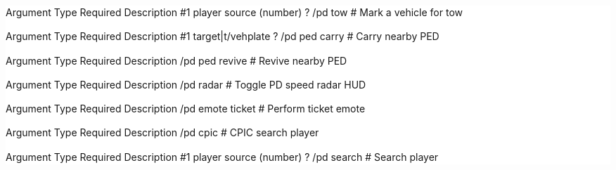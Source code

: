 Argument
Type
Required
Description
#1 player
source (number)
?
/pd tow #
Mark a vehicle for tow

Argument
Type
Required
Description
#1 target|t/vehplate
?
/pd ped carry #
Carry nearby PED

Argument
Type
Required
Description
/pd ped revive #
Revive nearby PED

Argument
Type
Required
Description
/pd radar #
Toggle PD speed radar HUD

Argument
Type
Required
Description
/pd emote ticket #
Perform ticket emote

Argument
Type
Required
Description
/pd cpic #
CPIC search player

Argument
Type
Required
Description
#1 player
source (number)
?
/pd search #
Search player
